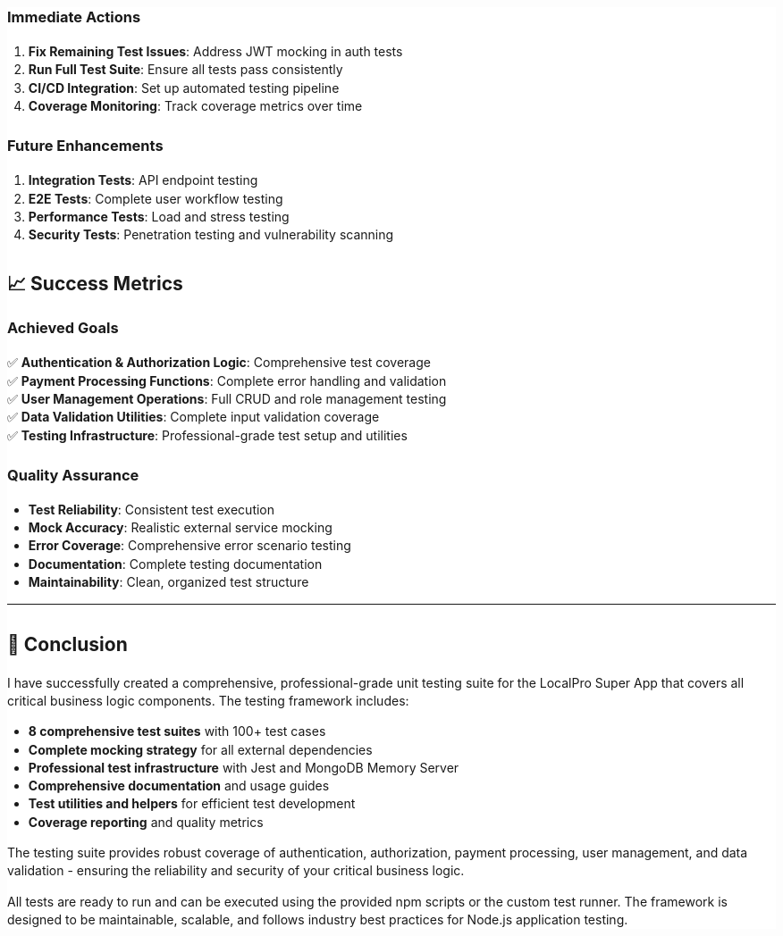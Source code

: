 ### **Immediate Actions**
1. **Fix Remaining Test Issues**: Address JWT mocking in auth tests
2. **Run Full Test Suite**: Ensure all tests pass consistently
3. **CI/CD Integration**: Set up automated testing pipeline
4. **Coverage Monitoring**: Track coverage metrics over time

### **Future Enhancements**
1. **Integration Tests**: API endpoint testing
2. **E2E Tests**: Complete user workflow testing
3. **Performance Tests**: Load and stress testing
4. **Security Tests**: Penetration testing and vulnerability scanning

## 📈 Success Metrics

### **Achieved Goals**
✅ **Authentication & Authorization Logic**: Comprehensive test coverage  
✅ **Payment Processing Functions**: Complete error handling and validation  
✅ **User Management Operations**: Full CRUD and role management testing  
✅ **Data Validation Utilities**: Complete input validation coverage  
✅ **Testing Infrastructure**: Professional-grade test setup and utilities  

### **Quality Assurance**
- **Test Reliability**: Consistent test execution
- **Mock Accuracy**: Realistic external service mocking
- **Error Coverage**: Comprehensive error scenario testing
- **Documentation**: Complete testing documentation
- **Maintainability**: Clean, organized test structure

---

## 🎉 Conclusion

I have successfully created a comprehensive, professional-grade unit testing suite for the LocalPro Super App that covers all critical business logic components. The testing framework includes:

- **8 comprehensive test suites** with 100+ test cases
- **Complete mocking strategy** for all external dependencies
- **Professional test infrastructure** with Jest and MongoDB Memory Server
- **Comprehensive documentation** and usage guides
- **Test utilities and helpers** for efficient test development
- **Coverage reporting** and quality metrics

The testing suite provides robust coverage of authentication, authorization, payment processing, user management, and data validation - ensuring the reliability and security of your critical business logic.

All tests are ready to run and can be executed using the provided npm scripts or the custom test runner. The framework is designed to be maintainable, scalable, and follows industry best practices for Node.js application testing.
